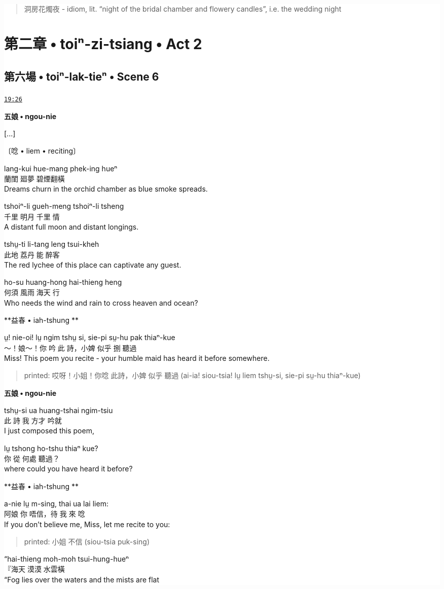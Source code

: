 > 洞房花燭夜 - idiom, lit. “night of the bridal chamber and flowery candles”, i.e. the wedding night

# 第二章 • toiⁿ-zi-tsiang • Act 2

## 第六場 • toiⁿ-lak-tieⁿ • Scene 6

[`19:26`](https://youtu.be/jkxdZsB5iBo?t=1166)

**五娘 • ngou-nie**

[...]

〔唸 • liem • reciting〕

lang-kui hue-mang phek-ing hueⁿ<br/>
蘭閨 廻夢 碧煙翻橫<br/>
Dreams churn in the orchid chamber as blue smoke spreads.

tshoiⁿ-li gueh-meng tshoiⁿ-li tsheng<br/>
千里 明月 千里 情<br/>
A distant full moon and distant longings.

tshṳ-ti li-tang leng tsui-kheh<br/>
此地 荔丹 能 醉客<br/>
The red lychee of this place can captivate any guest.

ho-su huang-hong hai-thieng heng<br/>
何須 風雨 海天 行<br/>
Who needs the wind and rain to cross heaven and ocean?

**益春 • iah-tshung **

ṳ! nie-oi! lṳ ngim tshṳ si, sie-pi sṳ-hu pak thiaⁿ-kue<br/>
～！娘～！你 吟 此 詩，小婢 似乎 捌 聽過<br/>
Miss! This poem you recite - your humble maid has heard it before somewhere.

> printed: 哎呀！小姐！你唸 此詩，小婢 似乎 聽過 (ai-ia! siou-tsia! lṳ liem tshṳ-si, sie-pi sṳ-hu thiaⁿ-kue)

**五娘 • ngou-nie**

tshṳ-si ua huang-tshai ngim-tsiu<br/>
此 詩 我 方才 吟就<br/>
I just composed this poem,

lṳ tshong ho-tshu thiaⁿ kue?<br/>
你 從 何處 聽過？<br/>
where could you have heard it before?

**益春 • iah-tshung **

a-nie lṳ m-sing, thai ua lai liem:<br/>
阿娘 你 唔信，待 我 來 唸<br/>
If you don’t believe me, Miss, let me recite to you:

> printed: 小姐 不信 (siou-tsia puk-sing)

“hai-thieng moh-moh tsui-hung-hueⁿ<br/>
『海天 漠漠 水雲橫<br/>
“Fog lies over the waters and the mists are flat
